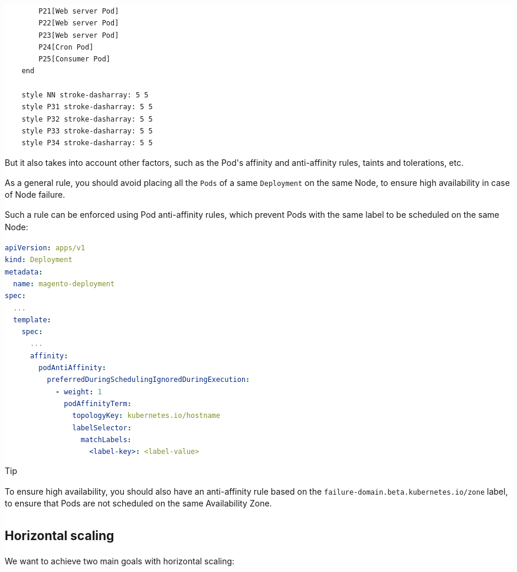 ```mermaid
        P21[Web server Pod]
        P22[Web server Pod]
        P23[Web server Pod]
        P24[Cron Pod]
        P25[Consumer Pod]
    end

    style NN stroke-dasharray: 5 5
    style P31 stroke-dasharray: 5 5
    style P32 stroke-dasharray: 5 5
    style P33 stroke-dasharray: 5 5
    style P34 stroke-dasharray: 5 5
```

But it also takes into account other factors, such as the Pod's affinity and anti-affinity rules, taints and tolerations, etc.

As a general rule, you should avoid placing all the `Pods` of a same `Deployment` on the same Node, to ensure high availability in case of Node failure.

Such a rule can be enforced using Pod anti-affinity rules, which prevent Pods with the same label to be scheduled on the same Node:

```yaml
apiVersion: apps/v1
kind: Deployment
metadata:
  name: magento-deployment
spec:
  ...
  template:
    spec:
      ...
      affinity:
        podAntiAffinity:
          preferredDuringSchedulingIgnoredDuringExecution:
            - weight: 1
              podAffinityTerm:
                topologyKey: kubernetes.io/hostname
                labelSelector:
                  matchLabels:
                    <label-key>: <label-value>
```

> [!TIP]
> To ensure high availability, you should also have an anti-affinity rule based on the `failure-domain.beta.kubernetes.io/zone` label, to ensure that Pods are not scheduled on the same Availability Zone.

## Horizontal scaling

We want to achieve two main goals with horizontal scaling:
